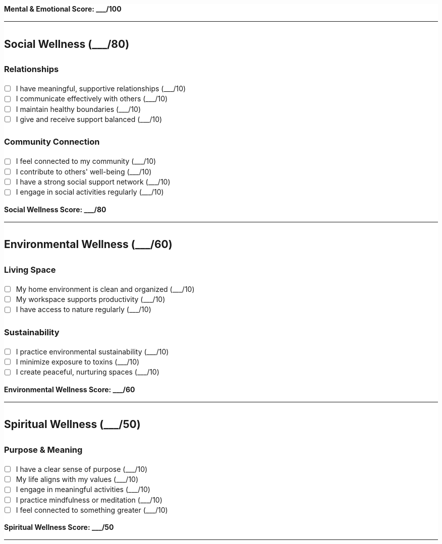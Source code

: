 **Mental & Emotional Score: ___/100**

---

## Social Wellness (___/80)

### Relationships
- [ ] I have meaningful, supportive relationships (___/10)
- [ ] I communicate effectively with others (___/10)
- [ ] I maintain healthy boundaries (___/10)
- [ ] I give and receive support balanced (___/10)

### Community Connection
- [ ] I feel connected to my community (___/10)
- [ ] I contribute to others' well-being (___/10)
- [ ] I have a strong social support network (___/10)
- [ ] I engage in social activities regularly (___/10)

**Social Wellness Score: ___/80**

---

## Environmental Wellness (___/60)

### Living Space
- [ ] My home environment is clean and organized (___/10)
- [ ] My workspace supports productivity (___/10)
- [ ] I have access to nature regularly (___/10)

### Sustainability
- [ ] I practice environmental sustainability (___/10)
- [ ] I minimize exposure to toxins (___/10)
- [ ] I create peaceful, nurturing spaces (___/10)

**Environmental Wellness Score: ___/60**

---

## Spiritual Wellness (___/50)

### Purpose & Meaning
- [ ] I have a clear sense of purpose (___/10)
- [ ] My life aligns with my values (___/10)
- [ ] I engage in meaningful activities (___/10)
- [ ] I practice mindfulness or meditation (___/10)
- [ ] I feel connected to something greater (___/10)

**Spiritual Wellness Score: ___/50**

---
